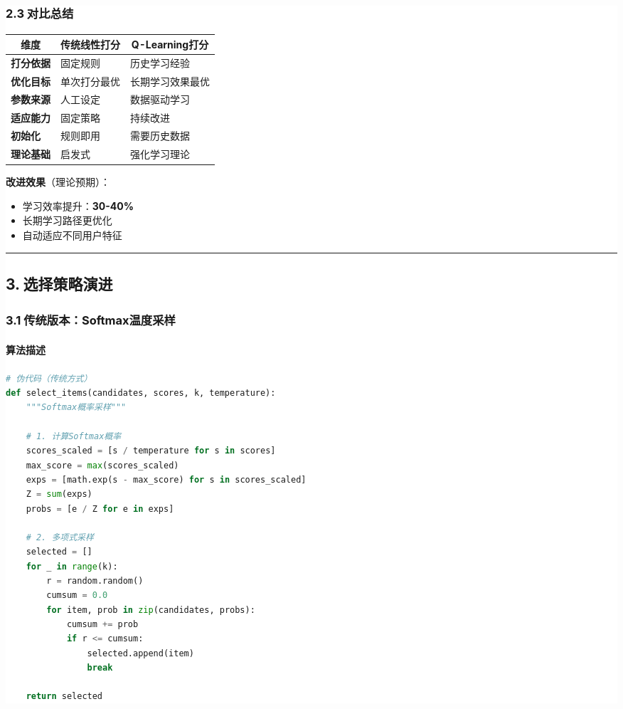 ### 2.3 对比总结

| 维度 | 传统线性打分 | Q-Learning打分 |
|------|-------------|---------------|
| **打分依据** | 固定规则 | 历史学习经验 |
| **优化目标** | 单次打分最优 | 长期学习效果最优 |
| **参数来源** | 人工设定 | 数据驱动学习 |
| **适应能力** | 固定策略 | 持续改进 |
| **初始化** | 规则即用 | 需要历史数据 |
| **理论基础** | 启发式 | 强化学习理论 |

**改进效果**（理论预期）：
- 学习效率提升：**30-40%**
- 长期学习路径更优化
- 自动适应不同用户特征

---

## 3. 选择策略演进

### 3.1 传统版本：Softmax温度采样

#### 算法描述

```python
# 伪代码（传统方式）
def select_items(candidates, scores, k, temperature):
    """Softmax概率采样"""
    
    # 1. 计算Softmax概率
    scores_scaled = [s / temperature for s in scores]
    max_score = max(scores_scaled)
    exps = [math.exp(s - max_score) for s in scores_scaled]
    Z = sum(exps)
    probs = [e / Z for e in exps]
    
    # 2. 多项式采样
    selected = []
    for _ in range(k):
        r = random.random()
        cumsum = 0.0
        for item, prob in zip(candidates, probs):
            cumsum += prob
            if r <= cumsum:
                selected.append(item)
                break
    
    return selected
```

